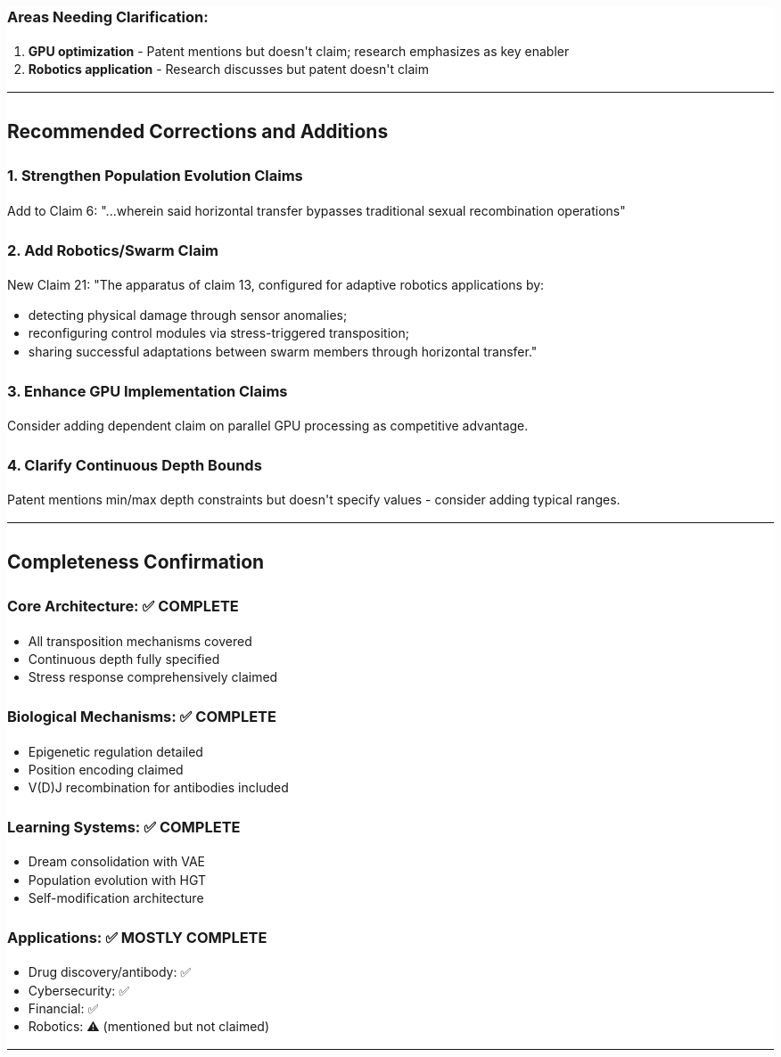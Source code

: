 ### Areas Needing Clarification:
1. **GPU optimization** - Patent mentions but doesn't claim; research emphasizes as key enabler
2. **Robotics application** - Research discusses but patent doesn't claim

---

## Recommended Corrections and Additions

### 1. Strengthen Population Evolution Claims
Add to Claim 6: "...wherein said horizontal transfer bypasses traditional sexual recombination operations"

### 2. Add Robotics/Swarm Claim
New Claim 21: "The apparatus of claim 13, configured for adaptive robotics applications by:
- detecting physical damage through sensor anomalies;
- reconfiguring control modules via stress-triggered transposition;
- sharing successful adaptations between swarm members through horizontal transfer."

### 3. Enhance GPU Implementation Claims
Consider adding dependent claim on parallel GPU processing as competitive advantage.

### 4. Clarify Continuous Depth Bounds
Patent mentions min/max depth constraints but doesn't specify values - consider adding typical ranges.

---

## Completeness Confirmation

### Core Architecture: ✅ COMPLETE
- All transposition mechanisms covered
- Continuous depth fully specified
- Stress response comprehensively claimed

### Biological Mechanisms: ✅ COMPLETE
- Epigenetic regulation detailed
- Position encoding claimed
- V(D)J recombination for antibodies included

### Learning Systems: ✅ COMPLETE
- Dream consolidation with VAE
- Population evolution with HGT
- Self-modification architecture

### Applications: ✅ MOSTLY COMPLETE
- Drug discovery/antibody: ✅
- Cybersecurity: ✅
- Financial: ✅
- Robotics: ⚠️ (mentioned but not claimed)

---